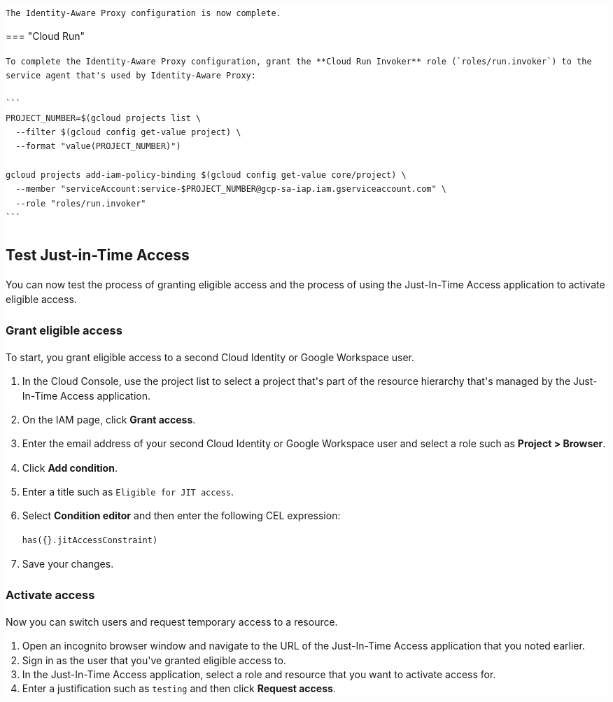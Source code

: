     The Identity-Aware Proxy configuration is now complete.

=== "Cloud Run"

    To complete the Identity-Aware Proxy configuration, grant the **Cloud Run Invoker** role (`roles/run.invoker`) to the
    service agent that's used by Identity-Aware Proxy:

    ```
    PROJECT_NUMBER=$(gcloud projects list \
      --filter $(gcloud config get-value project) \
      --format "value(PROJECT_NUMBER)")

    gcloud projects add-iam-policy-binding $(gcloud config get-value core/project) \
      --member "serviceAccount:service-$PROJECT_NUMBER@gcp-sa-iap.iam.gserviceaccount.com" \
      --role "roles/run.invoker"
    ```

## Test Just-in-Time Access

You can now test the process of granting eligible access and the
process of using the Just-In-Time Access application to activate eligible access.

### Grant eligible access

To start, you grant eligible access to a second Cloud Identity or
Google Workspace user.

1.  In the Cloud Console, use the project list to select a
    project that's part of the resource hierarchy that's managed by the
    Just-In-Time Access application.
1.  On the IAM page, click **Grant access**.
1.  Enter the email address of your second Cloud Identity or
    Google Workspace user and select a role such as
    **Project&nbsp;> Browser**.
1.  Click **Add condition**.
1.  Enter a title such as `Eligible for JIT access`.
1.  Select **Condition editor** and then enter the following CEL expression:

    ```
    has({}.jitAccessConstraint)
    ```

1.  Save your changes.

### Activate access

Now you can switch users and request temporary access to a resource.

1.  Open an incognito browser window and navigate to the URL of the
    Just-In-Time Access application that you noted earlier.
1.  Sign in as the user that you've granted eligible access to.
1.  In the Just-In-Time Access application, select a role and resource that
    you want to activate access for.
1.  Enter a justification such as `testing` and then click **Request access**.

